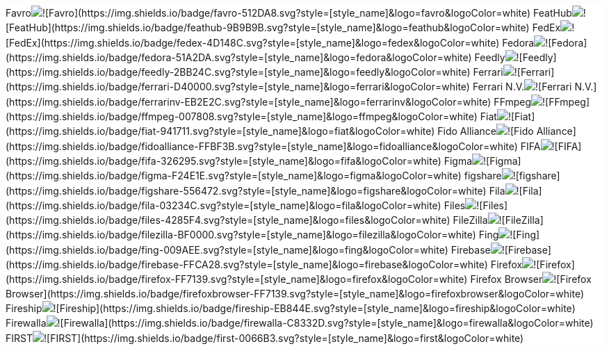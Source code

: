 <tr><td>Favro</td><td><img src='https://img.shields.io/badge/favro-512DA8.svg?style=for-the-badge&logo=favro&logoColor=white' /></td><td>![Favro](https://img.shields.io/badge/favro-512DA8.svg?style=[style_name]&logo=favro&logoColor=white)</td></tr>
<tr><td>FeatHub</td><td><img src='https://img.shields.io/badge/feathub-9B9B9B.svg?style=for-the-badge&logo=feathub&logoColor=white' /></td><td>![FeatHub](https://img.shields.io/badge/feathub-9B9B9B.svg?style=[style_name]&logo=feathub&logoColor=white)</td></tr>
<tr><td>FedEx</td><td><img src='https://img.shields.io/badge/fedex-4D148C.svg?style=for-the-badge&logo=fedex&logoColor=white' /></td><td>![FedEx](https://img.shields.io/badge/fedex-4D148C.svg?style=[style_name]&logo=fedex&logoColor=white)</td></tr>
<tr><td>Fedora</td><td><img src='https://img.shields.io/badge/fedora-51A2DA.svg?style=for-the-badge&logo=fedora&logoColor=white' /></td><td>![Fedora](https://img.shields.io/badge/fedora-51A2DA.svg?style=[style_name]&logo=fedora&logoColor=white)</td></tr>
<tr><td>Feedly</td><td><img src='https://img.shields.io/badge/feedly-2BB24C.svg?style=for-the-badge&logo=feedly&logoColor=white' /></td><td>![Feedly](https://img.shields.io/badge/feedly-2BB24C.svg?style=[style_name]&logo=feedly&logoColor=white)</td></tr>
<tr><td>Ferrari</td><td><img src='https://img.shields.io/badge/ferrari-D40000.svg?style=for-the-badge&logo=ferrari&logoColor=white' /></td><td>![Ferrari](https://img.shields.io/badge/ferrari-D40000.svg?style=[style_name]&logo=ferrari&logoColor=white)</td></tr>
<tr><td>Ferrari N.V.</td><td><img src='https://img.shields.io/badge/ferrarinv-EB2E2C.svg?style=for-the-badge&logo=ferrarinv&logoColor=white' /></td><td>![Ferrari N.V.](https://img.shields.io/badge/ferrarinv-EB2E2C.svg?style=[style_name]&logo=ferrarinv&logoColor=white)</td></tr>
<tr><td>FFmpeg</td><td><img src='https://img.shields.io/badge/ffmpeg-007808.svg?style=for-the-badge&logo=ffmpeg&logoColor=white' /></td><td>![FFmpeg](https://img.shields.io/badge/ffmpeg-007808.svg?style=[style_name]&logo=ffmpeg&logoColor=white)</td></tr>
<tr><td>Fiat</td><td><img src='https://img.shields.io/badge/fiat-941711.svg?style=for-the-badge&logo=fiat&logoColor=white' /></td><td>![Fiat](https://img.shields.io/badge/fiat-941711.svg?style=[style_name]&logo=fiat&logoColor=white)</td></tr>
<tr><td>Fido Alliance</td><td><img src='https://img.shields.io/badge/fidoalliance-FFBF3B.svg?style=for-the-badge&logo=fidoalliance&logoColor=white' /></td><td>![Fido Alliance](https://img.shields.io/badge/fidoalliance-FFBF3B.svg?style=[style_name]&logo=fidoalliance&logoColor=white)</td></tr>
<tr><td>FIFA</td><td><img src='https://img.shields.io/badge/fifa-326295.svg?style=for-the-badge&logo=fifa&logoColor=white' /></td><td>![FIFA](https://img.shields.io/badge/fifa-326295.svg?style=[style_name]&logo=fifa&logoColor=white)</td></tr>
<tr><td>Figma</td><td><img src='https://img.shields.io/badge/figma-F24E1E.svg?style=for-the-badge&logo=figma&logoColor=white' /></td><td>![Figma](https://img.shields.io/badge/figma-F24E1E.svg?style=[style_name]&logo=figma&logoColor=white)</td></tr>
<tr><td>figshare</td><td><img src='https://img.shields.io/badge/figshare-556472.svg?style=for-the-badge&logo=figshare&logoColor=white' /></td><td>![figshare](https://img.shields.io/badge/figshare-556472.svg?style=[style_name]&logo=figshare&logoColor=white)</td></tr>
<tr><td>Fila</td><td><img src='https://img.shields.io/badge/fila-03234C.svg?style=for-the-badge&logo=fila&logoColor=white' /></td><td>![Fila](https://img.shields.io/badge/fila-03234C.svg?style=[style_name]&logo=fila&logoColor=white)</td></tr>
<tr><td>Files</td><td><img src='https://img.shields.io/badge/files-4285F4.svg?style=for-the-badge&logo=files&logoColor=white' /></td><td>![Files](https://img.shields.io/badge/files-4285F4.svg?style=[style_name]&logo=files&logoColor=white)</td></tr>
<tr><td>FileZilla</td><td><img src='https://img.shields.io/badge/filezilla-BF0000.svg?style=for-the-badge&logo=filezilla&logoColor=white' /></td><td>![FileZilla](https://img.shields.io/badge/filezilla-BF0000.svg?style=[style_name]&logo=filezilla&logoColor=white)</td></tr>
<tr><td>Fing</td><td><img src='https://img.shields.io/badge/fing-009AEE.svg?style=for-the-badge&logo=fing&logoColor=white' /></td><td>![Fing](https://img.shields.io/badge/fing-009AEE.svg?style=[style_name]&logo=fing&logoColor=white)</td></tr>
<tr><td>Firebase</td><td><img src='https://img.shields.io/badge/firebase-FFCA28.svg?style=for-the-badge&logo=firebase&logoColor=white' /></td><td>![Firebase](https://img.shields.io/badge/firebase-FFCA28.svg?style=[style_name]&logo=firebase&logoColor=white)</td></tr>
<tr><td>Firefox</td><td><img src='https://img.shields.io/badge/firefox-FF7139.svg?style=for-the-badge&logo=firefox&logoColor=white' /></td><td>![Firefox](https://img.shields.io/badge/firefox-FF7139.svg?style=[style_name]&logo=firefox&logoColor=white)</td></tr>
<tr><td>Firefox Browser</td><td><img src='https://img.shields.io/badge/firefoxbrowser-FF7139.svg?style=for-the-badge&logo=firefoxbrowser&logoColor=white' /></td><td>![Firefox Browser](https://img.shields.io/badge/firefoxbrowser-FF7139.svg?style=[style_name]&logo=firefoxbrowser&logoColor=white)</td></tr>
<tr><td>Fireship</td><td><img src='https://img.shields.io/badge/fireship-EB844E.svg?style=for-the-badge&logo=fireship&logoColor=white' /></td><td>![Fireship](https://img.shields.io/badge/fireship-EB844E.svg?style=[style_name]&logo=fireship&logoColor=white)</td></tr>
<tr><td>Firewalla</td><td><img src='https://img.shields.io/badge/firewalla-C8332D.svg?style=for-the-badge&logo=firewalla&logoColor=white' /></td><td>![Firewalla](https://img.shields.io/badge/firewalla-C8332D.svg?style=[style_name]&logo=firewalla&logoColor=white)</td></tr>
<tr><td>FIRST</td><td><img src='https://img.shields.io/badge/first-0066B3.svg?style=for-the-badge&logo=first&logoColor=white' /></td><td>![FIRST](https://img.shields.io/badge/first-0066B3.svg?style=[style_name]&logo=first&logoColor=white)</td></tr>